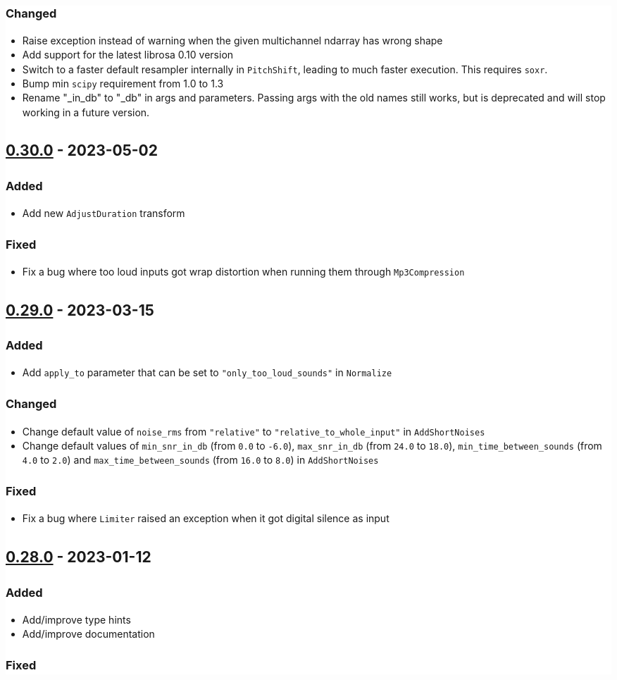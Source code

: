 ### Changed

* Raise exception instead of warning when the given multichannel ndarray has wrong shape
* Add support for the latest librosa 0.10 version
* Switch to a faster default resampler internally in `PitchShift`, leading to much faster execution. This requires
  `soxr`.
* Bump min `scipy` requirement from 1.0 to 1.3
* Rename "_in_db" to "_db" in args and parameters. Passing args with the old names still works, but is deprecated and
  will stop working in a future version.

## [0.30.0] - 2023-05-02

### Added

* Add new `AdjustDuration` transform

### Fixed

* Fix a bug where too loud inputs got wrap distortion when running them through `Mp3Compression`

## [0.29.0] - 2023-03-15

### Added

* Add `apply_to` parameter that can be set to `"only_too_loud_sounds"` in `Normalize`

### Changed

* Change default value of `noise_rms` from `"relative"` to `"relative_to_whole_input"` in `AddShortNoises`
* Change default values of `min_snr_in_db` (from `0.0` to `-6.0`), `max_snr_in_db` (from `24.0` to `18.0`),
  `min_time_between_sounds` (from `4.0` to `2.0`) and `max_time_between_sounds` (from `16.0` to `8.0`) in
  `AddShortNoises`

### Fixed

* Fix a bug where `Limiter` raised an exception when it got digital silence as input

## [0.28.0] - 2023-01-12

### Added

* Add/improve type hints
* Add/improve documentation

### Fixed


[0.41.0]: https://github.com/iver56/audiomentations/compare/v0.40.0...v0.41.0
[0.40.0]: https://github.com/iver56/audiomentations/compare/v0.39.0...v0.40.0
[0.39.0]: https://github.com/iver56/audiomentations/compare/v0.38.0...v0.39.0
[0.38.0]: https://github.com/iver56/audiomentations/compare/v0.37.0...v0.38.0
[0.37.0]: https://github.com/iver56/audiomentations/compare/v0.36.1...v0.37.0
[0.36.1]: https://github.com/iver56/audiomentations/compare/v0.36.0...v0.36.1
[0.36.0]: https://github.com/iver56/audiomentations/compare/v0.35.0...v0.36.0
[0.35.0]: https://github.com/iver56/audiomentations/compare/v0.34.1...v0.35.0
[0.34.1]: https://github.com/iver56/audiomentations/compare/v0.33.0...v0.34.1
[0.33.0]: https://github.com/iver56/audiomentations/compare/v0.32.0...v0.33.0
[0.32.0]: https://github.com/iver56/audiomentations/compare/v0.31.0...v0.32.0
[0.31.0]: https://github.com/iver56/audiomentations/compare/v0.30.0...v0.31.0
[0.30.0]: https://github.com/iver56/audiomentations/compare/v0.29.0...v0.30.0
[0.29.0]: https://github.com/iver56/audiomentations/compare/v0.28.0...v0.29.0
[0.28.0]: https://github.com/iver56/audiomentations/compare/v0.27.0...v0.28.0
[0.27.0]: https://github.com/iver56/audiomentations/compare/v0.26.0...v0.27.0
[0.26.0]: https://github.com/iver56/audiomentations/compare/v0.25.1...v0.26.0
[0.25.1]: https://github.com/iver56/audiomentations/compare/v0.25.0...v0.25.1
[0.25.0]: https://github.com/iver56/audiomentations/compare/v0.24.0...v0.25.0
[0.24.0]: https://github.com/iver56/audiomentations/compare/v0.23.0...v0.24.0
[0.23.0]: https://github.com/iver56/audiomentations/compare/v0.22.0...v0.23.0
[0.22.0]: https://github.com/iver56/audiomentations/compare/v0.21.0...v0.22.0
[0.21.0]: https://github.com/iver56/audiomentations/compare/v0.20.0...v0.21.0
[0.20.0]: https://github.com/iver56/audiomentations/compare/v0.19.0...v0.20.0
[0.19.0]: https://github.com/iver56/audiomentations/compare/v0.18.0...v0.19.0
[0.18.0]: https://github.com/iver56/audiomentations/compare/v0.17.0...v0.18.0
[0.17.0]: https://github.com/iver56/audiomentations/compare/v0.16.0...v0.17.0
[0.16.0]: https://github.com/iver56/audiomentations/compare/v0.15.0...v0.16.0
[0.15.0]: https://github.com/iver56/audiomentations/compare/v0.14.0...v0.15.0
[0.14.0]: https://github.com/iver56/audiomentations/compare/v0.13.0...v0.14.0
[0.13.0]: https://github.com/iver56/audiomentations/compare/v0.12.1...v0.13.0
[0.12.1]: https://github.com/iver56/audiomentations/compare/v0.12.0...v0.12.1
[0.12.0]: https://github.com/iver56/audiomentations/compare/v0.11.0...v0.12.0
[0.11.0]: https://github.com/iver56/audiomentations/compare/v0.10.1...v0.11.0
[0.10.1]: https://github.com/iver56/audiomentations/compare/v0.10.0...v0.10.1
[0.10.0]: https://github.com/iver56/audiomentations/compare/v0.9.0...v0.10.0
[0.9.0]: https://github.com/iver56/audiomentations/compare/v0.8.0...v0.9.0
[0.8.0]: https://github.com/iver56/audiomentations/compare/v0.7.0...v0.8.0
[0.7.0]: https://github.com/iver56/audiomentations/compare/v0.6.0...v0.7.0
[0.6.0]: https://github.com/iver56/audiomentations/compare/v0.5.0...v0.6.0
[0.5.0]: https://github.com/iver56/audiomentations/compare/v0.4.0...v0.5.0
[0.4.0]: https://github.com/iver56/audiomentations/compare/v0.3.0...v0.4.0
[0.3.0]: https://github.com/iver56/audiomentations/compare/v0.2.0...v0.3.0
[0.2.0]: https://github.com/iver56/audiomentations/compare/v0.1.0...v0.2.0
[0.1.0]: https://github.com/iver56/audiomentations/releases/tag/v0.1.0